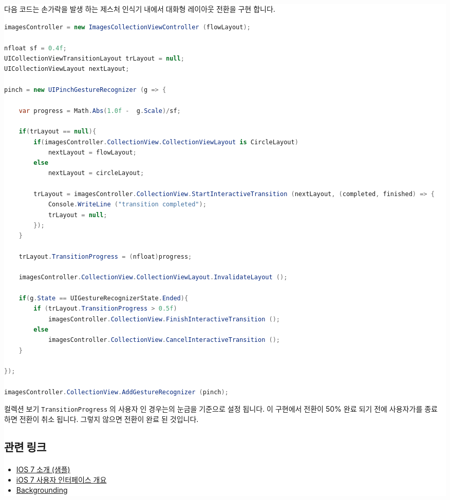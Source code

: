 
다음 코드는 손가락을 발생 하는 제스처 인식기 내에서 대화형 레이아웃 전환을 구현 합니다.

```csharp
imagesController = new ImagesCollectionViewController (flowLayout);

nfloat sf = 0.4f;
UICollectionViewTransitionLayout trLayout = null;
UICollectionViewLayout nextLayout;

pinch = new UIPinchGestureRecognizer (g => {

    var progress = Math.Abs(1.0f -  g.Scale)/sf;

    if(trLayout == null){
        if(imagesController.CollectionView.CollectionViewLayout is CircleLayout)
            nextLayout = flowLayout;
        else
            nextLayout = circleLayout;

        trLayout = imagesController.CollectionView.StartInteractiveTransition (nextLayout, (completed, finished) => {   
            Console.WriteLine ("transition completed");
            trLayout = null;
        });
    }

    trLayout.TransitionProgress = (nfloat)progress;

    imagesController.CollectionView.CollectionViewLayout.InvalidateLayout ();

    if(g.State == UIGestureRecognizerState.Ended){
        if (trLayout.TransitionProgress > 0.5f)
            imagesController.CollectionView.FinishInteractiveTransition ();
        else
            imagesController.CollectionView.CancelInteractiveTransition ();
    }

});

imagesController.CollectionView.AddGestureRecognizer (pinch);

```

컬렉션 보기 `TransitionProgress` 의 사용자 인 경우는의 눈금을 기준으로 설정 됩니다. 이 구현에서 전환이 50% 완료 되기 전에 사용자가를 종료 하면 전환이 취소 됩니다. 그렇지 않으면 전환이 완료 된 것입니다.




## <a name="related-links"></a>관련 링크

- [IOS 7 소개 (샘플)](https://docs.microsoft.com/samples/xamarin/ios-samples/introtoios7)
- [iOS 7 사용자 인터페이스 개요](~/ios/platform/introduction-to-ios7/ios7-ui.md)
- [Backgrounding](~/ios/app-fundamentals/backgrounding/index.md)
